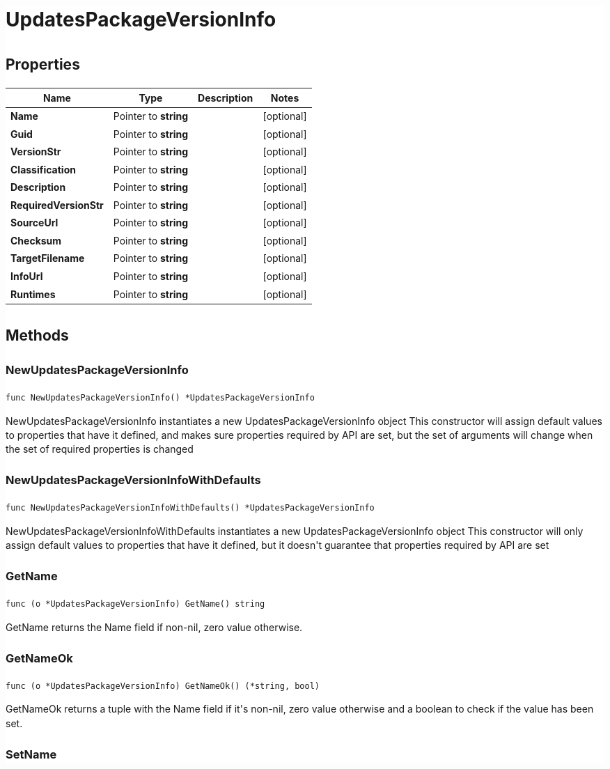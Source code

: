# UpdatesPackageVersionInfo

## Properties

Name | Type | Description | Notes
------------ | ------------- | ------------- | -------------
**Name** | Pointer to **string** |  | [optional] 
**Guid** | Pointer to **string** |  | [optional] 
**VersionStr** | Pointer to **string** |  | [optional] 
**Classification** | Pointer to **string** |  | [optional] 
**Description** | Pointer to **string** |  | [optional] 
**RequiredVersionStr** | Pointer to **string** |  | [optional] 
**SourceUrl** | Pointer to **string** |  | [optional] 
**Checksum** | Pointer to **string** |  | [optional] 
**TargetFilename** | Pointer to **string** |  | [optional] 
**InfoUrl** | Pointer to **string** |  | [optional] 
**Runtimes** | Pointer to **string** |  | [optional] 

## Methods

### NewUpdatesPackageVersionInfo

`func NewUpdatesPackageVersionInfo() *UpdatesPackageVersionInfo`

NewUpdatesPackageVersionInfo instantiates a new UpdatesPackageVersionInfo object
This constructor will assign default values to properties that have it defined,
and makes sure properties required by API are set, but the set of arguments
will change when the set of required properties is changed

### NewUpdatesPackageVersionInfoWithDefaults

`func NewUpdatesPackageVersionInfoWithDefaults() *UpdatesPackageVersionInfo`

NewUpdatesPackageVersionInfoWithDefaults instantiates a new UpdatesPackageVersionInfo object
This constructor will only assign default values to properties that have it defined,
but it doesn't guarantee that properties required by API are set

### GetName

`func (o *UpdatesPackageVersionInfo) GetName() string`

GetName returns the Name field if non-nil, zero value otherwise.

### GetNameOk

`func (o *UpdatesPackageVersionInfo) GetNameOk() (*string, bool)`

GetNameOk returns a tuple with the Name field if it's non-nil, zero value otherwise
and a boolean to check if the value has been set.

### SetName
